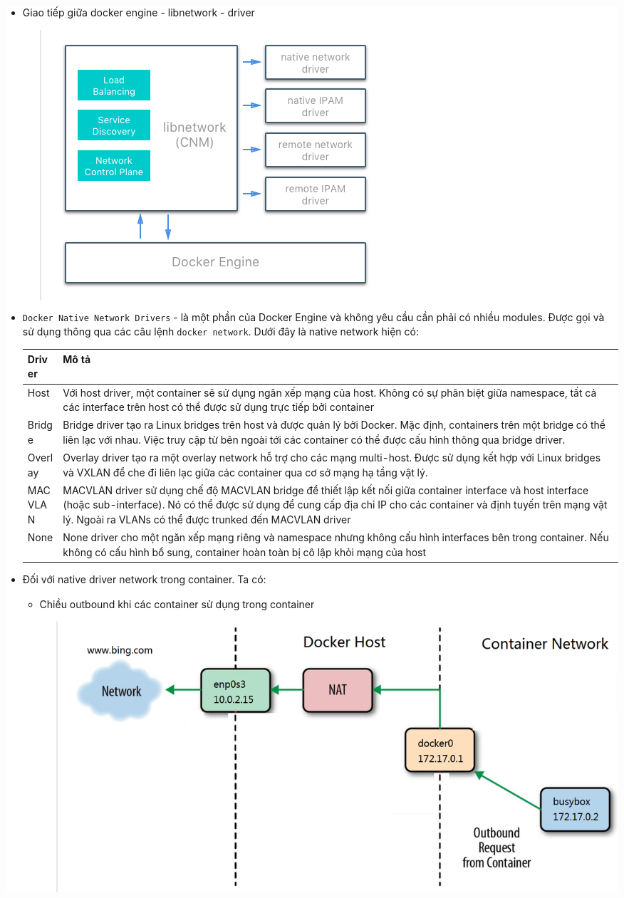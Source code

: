 - Giao tiếp giữa docker engine - libnetwork - driver

    > ![docker-ipam-network](../images/docker-ipam-network.png)

- `Docker Native Network Drivers` - là một phần của Docker Engine và không yêu cầu cần phải có nhiều modules. Được gọi và sử dụng thông qua các câu lệnh `docker network`. Dưới đây là native network hiện có:

    | Driver | Mô tả |
    | ------------- | ------------- |
    | Host | Với host driver, một container sẽ sử dụng ngăn xếp mạng của host. Không có sự phân biệt giữa namespace, tất cả các interface trên host có thể được sử dụng trực tiếp bởi container |
    | Bridge | Bridge driver tạo ra Linux bridges trên host và được quản lý bởi Docker. Mặc định, containers trên một bridge có thể liên lạc với nhau. Việc truy cập từ bên ngoài tới các container có thể được cấu hình thông qua bridge driver.  |
    | Overlay | Overlay driver tạo ra một overlay network hỗ trợ cho các mạng multi-host. Được sử dụng kết hợp với Linux bridges và VXLAN để che đi liên lạc giữa các container qua cơ sở mạng hạ tầng vật lý. |
    | MACVLAN | MACVLAN driver sử dụng chế độ MACVLAN bridge để thiết lập kết nối giữa container interface và host interface (hoặc sub-interface). Nó có thể được sử dụng để cung cấp địa chỉ IP cho các container và định tuyến trên mạng vật lý. Ngoài ra VLANs có thể được trunked đến MACVLAN driver |
    | None | None driver cho một ngăn xếp mạng riêng và namespace nhưng không cấu hình interfaces bên trong container. Nếu không có cấu hình bổ sung, container hoàn toàn bị cô lập khỏi mạng của host |

- Đối với native driver network trong container. Ta có:

    + Chiều outbound khi các container sử dụng trong container 

        > ![docker-native-network-out.png](../images/docker-native-network-out.png)
